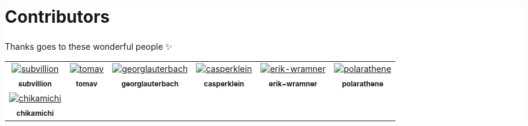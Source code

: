 # Contributors

Thanks goes to these wonderful people ✨


<table>
<tr>
    <td align="center">
        <a href="https://github.com/subvillion">
            <img src="https://avatars.githubusercontent.com/u/386250?v=4" width="100;" alt="subvillion"/>
            <br />
            <sub><b>subvillion</b></sub>
        </a>
    </td>
    <td align="center">
        <a href="https://github.com/tomav">
            <img src="https://avatars.githubusercontent.com/u/303803?v=4" width="100;" alt="tomav"/>
            <br />
            <sub><b>tomav</b></sub>
        </a>
    </td>
    <td align="center">
        <a href="https://github.com/georglauterbach">
            <img src="https://avatars.githubusercontent.com/u/44545919?v=4" width="100;" alt="georglauterbach"/>
            <br />
            <sub><b>georglauterbach</b></sub>
        </a>
    </td>
    <td align="center">
        <a href="https://github.com/casperklein">
            <img src="https://avatars.githubusercontent.com/u/590174?v=4" width="100;" alt="casperklein"/>
            <br />
            <sub><b>casperklein</b></sub>
        </a>
    </td>
    <td align="center">
        <a href="https://github.com/erik-wramner">
            <img src="https://avatars.githubusercontent.com/u/8382730?v=4" width="100;" alt="erik-wramner"/>
            <br />
            <sub><b>erik-wramner</b></sub>
        </a>
    </td>
    <td align="center">
        <a href="https://github.com/polarathene">
            <img src="https://avatars.githubusercontent.com/u/5098581?v=4" width="100;" alt="polarathene"/>
            <br />
            <sub><b>polarathene</b></sub>
        </a>
    </td></tr>
<tr>
    <td align="center">
        <a href="https://github.com/chikamichi">
            <img src="https://avatars.githubusercontent.com/u/106689?v=4" width="100;" alt="chikamichi"/>
            <br />
            <sub><b>chikamichi</b></sub>
        </a>
    </td>
    <td align="center">
        <a href="https://github.com/martin-schulze-vireso">